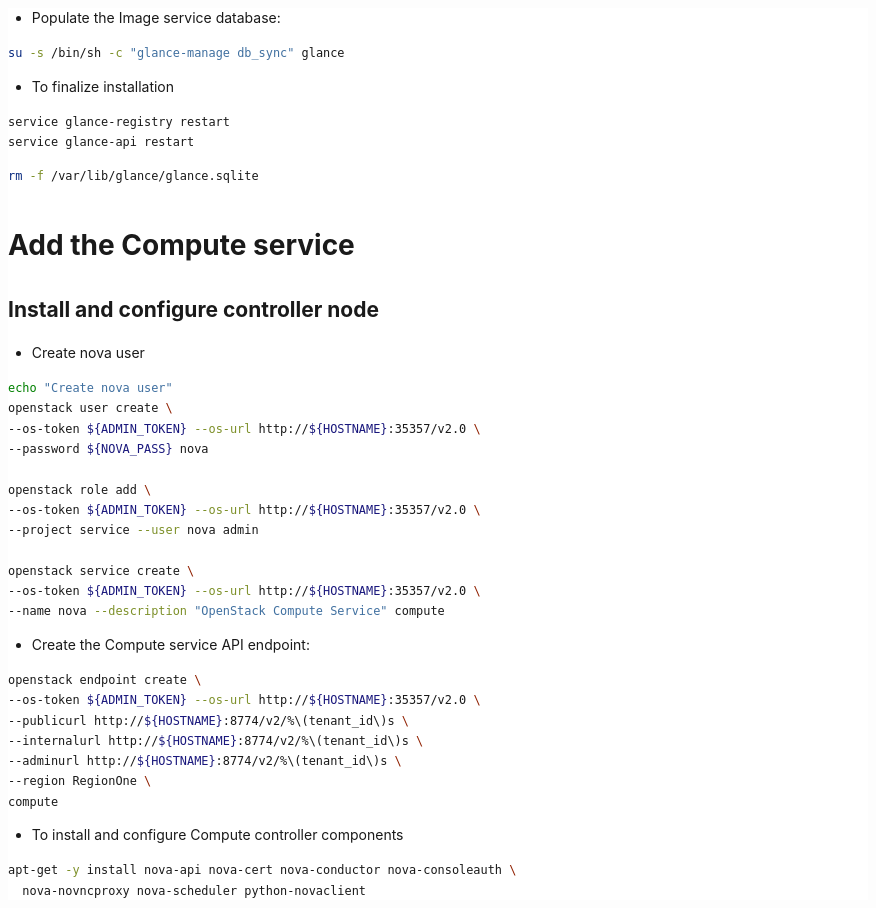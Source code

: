 * Populate the Image service database:

~~~bash
su -s /bin/sh -c "glance-manage db_sync" glance
~~~

* To finalize installation

~~~bash
service glance-registry restart
service glance-api restart
~~~

~~~bash
rm -f /var/lib/glance/glance.sqlite
~~~


# Add the Compute service

## Install and configure controller node

* Create nova user

~~~bash
echo "Create nova user"
openstack user create \
--os-token ${ADMIN_TOKEN} --os-url http://${HOSTNAME}:35357/v2.0 \
--password ${NOVA_PASS} nova

openstack role add \
--os-token ${ADMIN_TOKEN} --os-url http://${HOSTNAME}:35357/v2.0 \
--project service --user nova admin

openstack service create \
--os-token ${ADMIN_TOKEN} --os-url http://${HOSTNAME}:35357/v2.0 \
--name nova --description "OpenStack Compute Service" compute
~~~

* Create the Compute service API endpoint:

~~~bash
openstack endpoint create \
--os-token ${ADMIN_TOKEN} --os-url http://${HOSTNAME}:35357/v2.0 \
--publicurl http://${HOSTNAME}:8774/v2/%\(tenant_id\)s \
--internalurl http://${HOSTNAME}:8774/v2/%\(tenant_id\)s \
--adminurl http://${HOSTNAME}:8774/v2/%\(tenant_id\)s \
--region RegionOne \
compute
~~~

* To install and configure Compute controller components

~~~bash
apt-get -y install nova-api nova-cert nova-conductor nova-consoleauth \
  nova-novncproxy nova-scheduler python-novaclient
~~~
